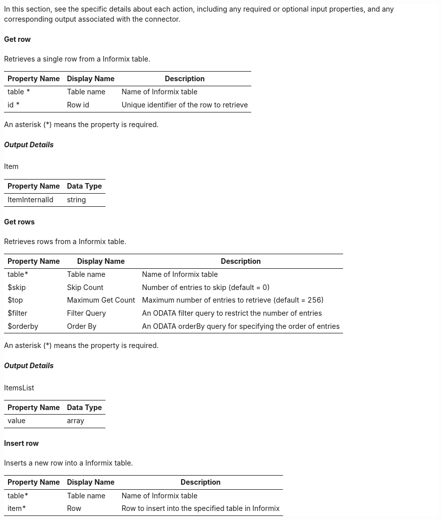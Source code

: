 In this section, see the specific details about each action, including any required or optional input properties, and any corresponding output associated with the connector.

#### Get row 
Retrieves a single row from a Informix table.  

| Property Name| Display Name |Description|
| ---|---|---|
|table * | Table name |Name of Informix table|
|id * | Row id |Unique identifier of the row to retrieve|

An asterisk (*) means the property is required.

##### Output Details
Item

| Property Name | Data Type |
|---|---|
|ItemInternalId|string|


#### Get rows 
Retrieves rows from a Informix table.  

|Property Name| Display Name|Description|
| ---|---|---|
|table*|Table name|Name of Informix table|
|$skip|Skip Count|Number of entries to skip (default = 0)|
|$top|Maximum Get Count|Maximum number of entries to retrieve (default = 256)|
|$filter|Filter Query|An ODATA filter query to restrict the number of entries|
|$orderby|Order By|An ODATA orderBy query for specifying the order of entries|

An asterisk (*) means the property is required.

##### Output Details
ItemsList

| Property Name | Data Type |
|---|---|
|value|array|


#### Insert row 
Inserts a new row into a Informix table.  

|Property Name| Display Name|Description|
| ---|---|---|
|table*|Table name|Name of Informix table|
|item*|Row|Row to insert into the specified table in Informix|
